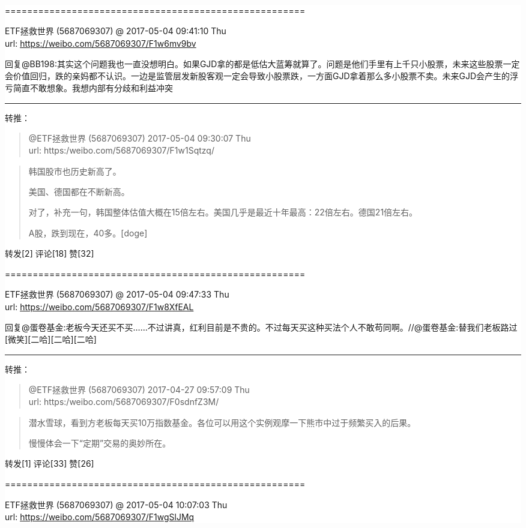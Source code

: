======================================================






ETF拯救世界 (5687069307) @
2017-05-04 09:41:10 Thu  
url: https://weibo.com/5687069307/F1w6mv9bv

回复@BB198:其实这个问题我也一直没想明白。如果GJD拿的都是低估大蓝筹就算了。问题是他们手里有上千只小股票，未来这些股票一定会价值回归，跌的亲妈都不认识。一边是监管层发新股客观一定会导致小股票跌，一方面GJD拿着那么多小股票不卖。未来GJD会产生的浮亏简直不敢想象。我想内部有分歧和利益冲突

------------------------------------------------------
转推：
>  @ETF拯救世界 (5687069307)
>  2017-05-04 09:30:07 Thu  
>  url: https:/weibo.com/5687069307/F1w1Sqtzq/

>  韩国股市也历史新高了。
>  
>  美国、德国都在不断新高。
>  
>  对了，补充一句，韩国整体估值大概在15倍左右。美国几乎是最近十年最高：22倍左右。德国21倍左右。
>  
>  A股，跌到现在，40多。[doge] ​​​

转发[2]  评论[18]  赞[32] 

======================================================






ETF拯救世界 (5687069307) @
2017-05-04 09:47:33 Thu  
url: https://weibo.com/5687069307/F1w8XfEAL

回复@蛋卷基金:老板今天还买不买……不过讲真，红利目前是不贵的。不过每天买这种买法个人不敢苟同啊。//@蛋卷基金:替我们老板路过[微笑][二哈][二哈][二哈]

------------------------------------------------------
转推：
>  @ETF拯救世界 (5687069307)
>  2017-04-27 09:57:09 Thu  
>  url: https:/weibo.com/5687069307/F0sdnfZ3M/

>  潜水雪球，看到方老板每天买10万指数基金。各位可以用这个实例观摩一下熊市中过于频繁买入的后果。
>  
>  慢慢体会一下“定期”交易的奥妙所在。 ​​​

转发[1]  评论[33]  赞[26] 

======================================================






ETF拯救世界 (5687069307) @
2017-05-04 10:07:03 Thu  
url: https://weibo.com/5687069307/F1wgSlJMq
